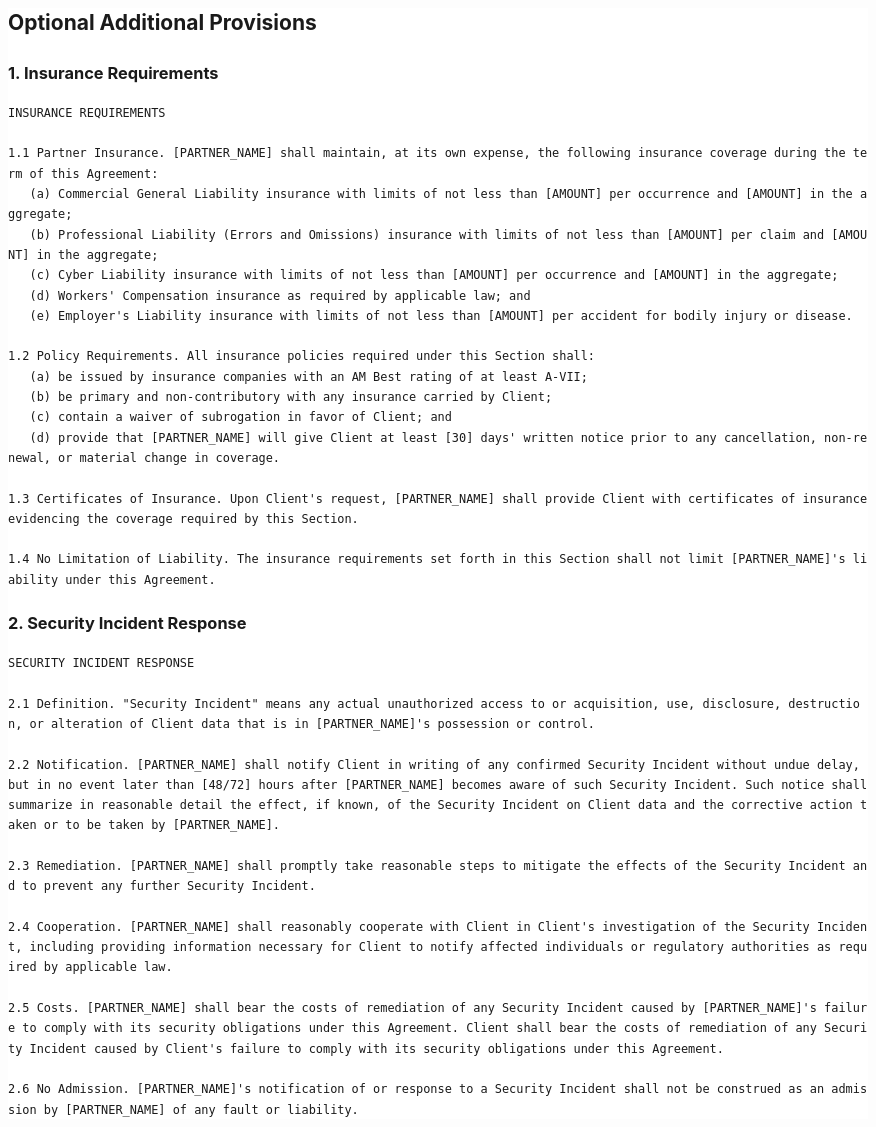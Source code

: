 ## Optional Additional Provisions

### 1. Insurance Requirements

```
INSURANCE REQUIREMENTS

1.1 Partner Insurance. [PARTNER_NAME] shall maintain, at its own expense, the following insurance coverage during the term of this Agreement:
   (a) Commercial General Liability insurance with limits of not less than [AMOUNT] per occurrence and [AMOUNT] in the aggregate;
   (b) Professional Liability (Errors and Omissions) insurance with limits of not less than [AMOUNT] per claim and [AMOUNT] in the aggregate;
   (c) Cyber Liability insurance with limits of not less than [AMOUNT] per occurrence and [AMOUNT] in the aggregate;
   (d) Workers' Compensation insurance as required by applicable law; and
   (e) Employer's Liability insurance with limits of not less than [AMOUNT] per accident for bodily injury or disease.

1.2 Policy Requirements. All insurance policies required under this Section shall:
   (a) be issued by insurance companies with an AM Best rating of at least A-VII;
   (b) be primary and non-contributory with any insurance carried by Client;
   (c) contain a waiver of subrogation in favor of Client; and
   (d) provide that [PARTNER_NAME] will give Client at least [30] days' written notice prior to any cancellation, non-renewal, or material change in coverage.

1.3 Certificates of Insurance. Upon Client's request, [PARTNER_NAME] shall provide Client with certificates of insurance evidencing the coverage required by this Section.

1.4 No Limitation of Liability. The insurance requirements set forth in this Section shall not limit [PARTNER_NAME]'s liability under this Agreement.
```

### 2. Security Incident Response

```
SECURITY INCIDENT RESPONSE

2.1 Definition. "Security Incident" means any actual unauthorized access to or acquisition, use, disclosure, destruction, or alteration of Client data that is in [PARTNER_NAME]'s possession or control.

2.2 Notification. [PARTNER_NAME] shall notify Client in writing of any confirmed Security Incident without undue delay, but in no event later than [48/72] hours after [PARTNER_NAME] becomes aware of such Security Incident. Such notice shall summarize in reasonable detail the effect, if known, of the Security Incident on Client data and the corrective action taken or to be taken by [PARTNER_NAME].

2.3 Remediation. [PARTNER_NAME] shall promptly take reasonable steps to mitigate the effects of the Security Incident and to prevent any further Security Incident.

2.4 Cooperation. [PARTNER_NAME] shall reasonably cooperate with Client in Client's investigation of the Security Incident, including providing information necessary for Client to notify affected individuals or regulatory authorities as required by applicable law.

2.5 Costs. [PARTNER_NAME] shall bear the costs of remediation of any Security Incident caused by [PARTNER_NAME]'s failure to comply with its security obligations under this Agreement. Client shall bear the costs of remediation of any Security Incident caused by Client's failure to comply with its security obligations under this Agreement.

2.6 No Admission. [PARTNER_NAME]'s notification of or response to a Security Incident shall not be construed as an admission by [PARTNER_NAME] of any fault or liability.
```
